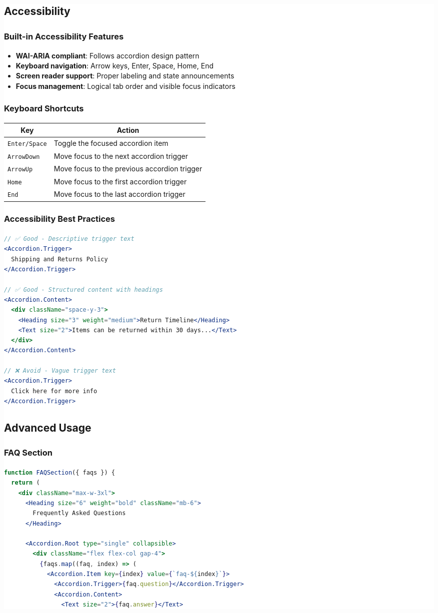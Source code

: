 ## Accessibility

### Built-in Accessibility Features

- **WAI-ARIA compliant**: Follows accordion design pattern
- **Keyboard navigation**: Arrow keys, Enter, Space, Home, End
- **Screen reader support**: Proper labeling and state announcements
- **Focus management**: Logical tab order and visible focus indicators

### Keyboard Shortcuts

| Key           | Action                                       |
| ------------- | -------------------------------------------- |
| `Enter/Space` | Toggle the focused accordion item            |
| `ArrowDown`   | Move focus to the next accordion trigger     |
| `ArrowUp`     | Move focus to the previous accordion trigger |
| `Home`        | Move focus to the first accordion trigger    |
| `End`         | Move focus to the last accordion trigger     |

### Accessibility Best Practices

```jsx
// ✅ Good - Descriptive trigger text
<Accordion.Trigger>
  Shipping and Returns Policy
</Accordion.Trigger>

// ✅ Good - Structured content with headings
<Accordion.Content>
  <div className="space-y-3">
    <Heading size="3" weight="medium">Return Timeline</Heading>
    <Text size="2">Items can be returned within 30 days...</Text>
  </div>
</Accordion.Content>

// ❌ Avoid - Vague trigger text
<Accordion.Trigger>
  Click here for more info
</Accordion.Trigger>
```

## Advanced Usage

### FAQ Section

```jsx
function FAQSection({ faqs }) {
  return (
    <div className="max-w-3xl">
      <Heading size="6" weight="bold" className="mb-6">
        Frequently Asked Questions
      </Heading>

      <Accordion.Root type="single" collapsible>
        <div className="flex flex-col gap-4">
          {faqs.map((faq, index) => (
            <Accordion.Item key={index} value={`faq-${index}`}>
              <Accordion.Trigger>{faq.question}</Accordion.Trigger>
              <Accordion.Content>
                <Text size="2">{faq.answer}</Text>
```